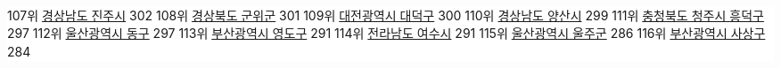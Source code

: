   <tr>
    <td>107위</td>
    <td><a href="/apt/경상남도 진주시 {dong}">경상남도 진주시</a></td>
    <td>302</td>
  </tr>

  <tr>
    <td>108위</td>
    <td><a href="/apt/경상북도 군위군 {dong}">경상북도 군위군</a></td>
    <td>301</td>
  </tr>

  <tr>
    <td>109위</td>
    <td><a href="/apt/대전광역시 대덕구 {dong}">대전광역시 대덕구</a></td>
    <td>300</td>
  </tr>

  <tr>
    <td>110위</td>
    <td><a href="/apt/경상남도 양산시 {dong}">경상남도 양산시</a></td>
    <td>299</td>
  </tr>

  <tr>
    <td>111위</td>
    <td><a href="/apt/충청북도 청주시 흥덕구 {dong}">충청북도 청주시 흥덕구</a></td>
    <td>297</td>
  </tr>

  <tr>
    <td>112위</td>
    <td><a href="/apt/울산광역시 동구 {dong}">울산광역시 동구</a></td>
    <td>297</td>
  </tr>

  <tr>
    <td>113위</td>
    <td><a href="/apt/부산광역시 영도구 {dong}">부산광역시 영도구</a></td>
    <td>291</td>
  </tr>

  <tr>
    <td>114위</td>
    <td><a href="/apt/전라남도 여수시 {dong}">전라남도 여수시</a></td>
    <td>291</td>
  </tr>

  <tr>
    <td>115위</td>
    <td><a href="/apt/울산광역시 울주군 {dong}">울산광역시 울주군</a></td>
    <td>286</td>
  </tr>

  <tr>
    <td>116위</td>
    <td><a href="/apt/부산광역시 사상구 {dong}">부산광역시 사상구</a></td>
    <td>284</td>
  </tr>
